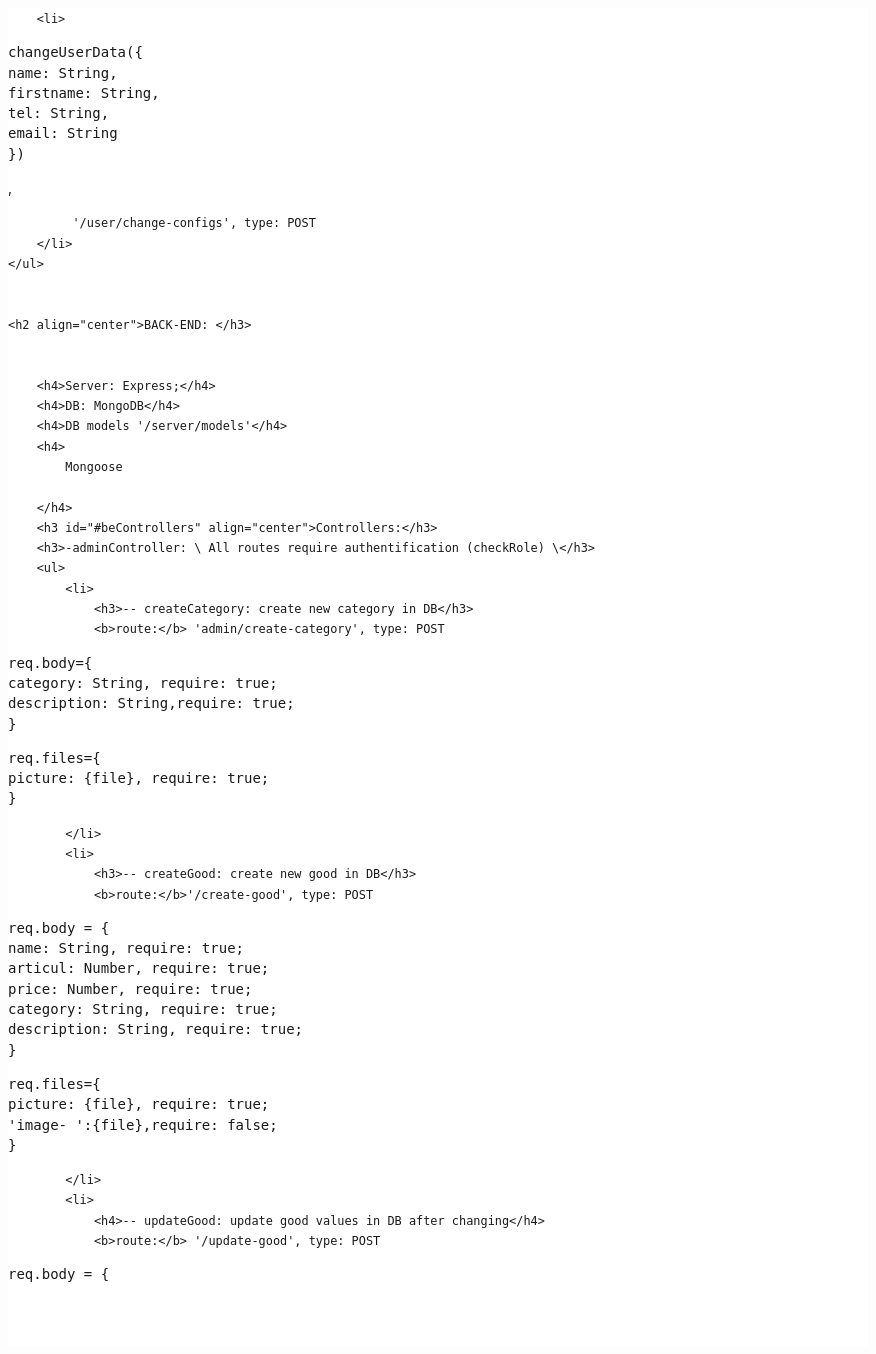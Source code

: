         <li>
<pre>
changeUserData({
name: String,
firstname: String,
tel: String,
email: String
})
</pre>,
             '/user/change-configs', type: POST
        </li>
    </ul>


    <h2 align="center">BACK-END: </h3>


        <h4>Server: Express;</h4>
        <h4>DB: MongoDB</h4>
        <h4>DB models '/server/models'</h4>
        <h4>
            Mongoose

        </h4>
        <h3 id="#beControllers" align="center">Controllers:</h3>
        <h3>-adminController: \ All routes require authentification (checkRole) \</h3>
        <ul>
            <li>
                <h3>-- createCategory: create new category in DB</h3>
                <b>route:</b> 'admin/create-category', type: POST
<pre>
req.body={
category: String, require: true;
description: String,require: true;
}
</pre>
<pre>
req.files={
picture: {file}, require: true;
}
</pre>
            </li>
            <li>
                <h3>-- createGood: create new good in DB</h3>
                <b>route:</b>'/create-good', type: POST
<pre>
req.body = {
name: String, require: true;
articul: Number, require: true;
price: Number, require: true;
category: String, require: true;
description: String, require: true;
}
</pre>
<pre>
req.files={
picture: {file}, require: true;
'image- ':{file},require: false;
}
</pre>
            </li>
            <li>
                <h4>-- updateGood: update good values in DB after changing</h4>
                <b>route:</b> '/update-good', type: POST
<pre>
req.body = {